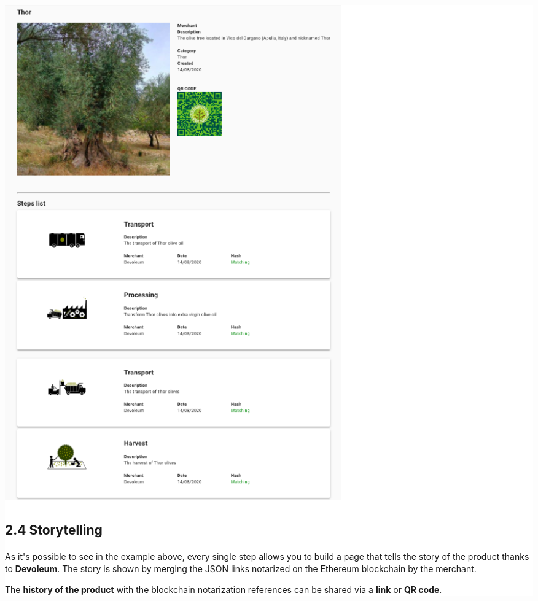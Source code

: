 ![example](https://github.com/Devoleum/docs/blob/master/img/EN/example_en.png?raw=true)

## 2.4 Storytelling

As it's possible to see in the example above, every single step allows you to build a page that tells the story of the product thanks to **Devoleum**. The story is shown by merging the JSON links notarized on the Ethereum blockchain by the merchant.

The **history of the product** with the blockchain notarization references can be shared via a **link** or **QR code**.
